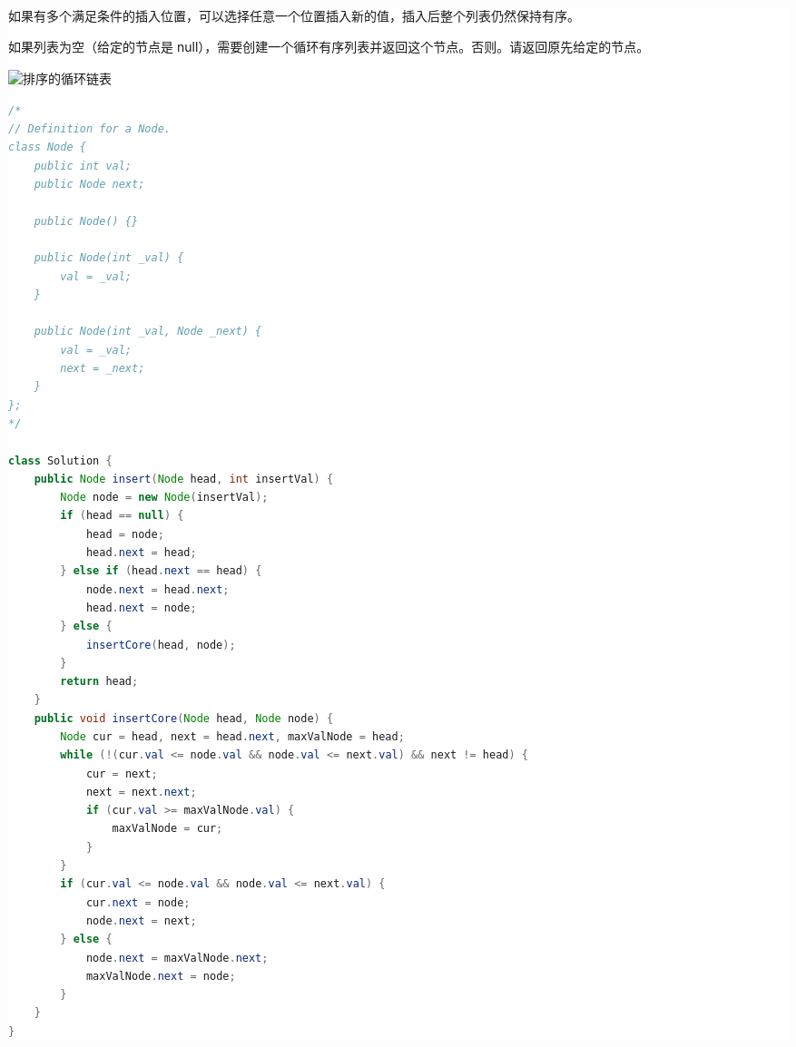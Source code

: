 如果有多个满足条件的插入位置，可以选择任意一个位置插入新的值，插入后整个列表仍然保持有序。

如果列表为空（给定的节点是 null），需要创建一个循环有序列表并返回这个节点。否则。请返回原先给定的节点。

![排序的循环链表](https://wwp-study-notes.oss-cn-nanjing.aliyuncs.com/imgs/剑指offer2/29.jpg)

```java
/*
// Definition for a Node.
class Node {
    public int val;
    public Node next;

    public Node() {}

    public Node(int _val) {
        val = _val;
    }

    public Node(int _val, Node _next) {
        val = _val;
        next = _next;
    }
};
*/

class Solution {
    public Node insert(Node head, int insertVal) {
        Node node = new Node(insertVal);
        if (head == null) {
            head = node;
            head.next = head;
        } else if (head.next == head) {
            node.next = head.next;
            head.next = node;
        } else {
            insertCore(head, node);
        }
        return head;
    }
    public void insertCore(Node head, Node node) {
        Node cur = head, next = head.next, maxValNode = head;
        while (!(cur.val <= node.val && node.val <= next.val) && next != head) {
            cur = next;
            next = next.next;
            if (cur.val >= maxValNode.val) {
                maxValNode = cur;
            }
        }
        if (cur.val <= node.val && node.val <= next.val) {
            cur.next = node;
            node.next = next;
        } else {
            node.next = maxValNode.next;
            maxValNode.next = node;
        }
    }
}
```
